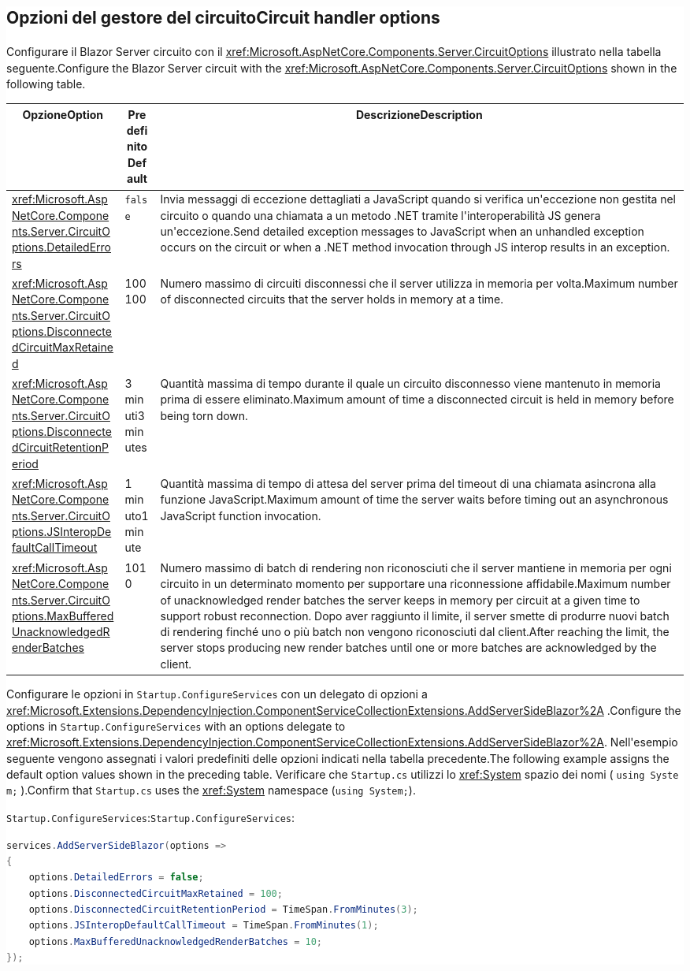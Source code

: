 ## <a name="circuit-handler-options"></a><span data-ttu-id="09c85-122">Opzioni del gestore del circuito</span><span class="sxs-lookup"><span data-stu-id="09c85-122">Circuit handler options</span></span>

<span data-ttu-id="09c85-123">Configurare il Blazor Server circuito con il <xref:Microsoft.AspNetCore.Components.Server.CircuitOptions> illustrato nella tabella seguente.</span><span class="sxs-lookup"><span data-stu-id="09c85-123">Configure the Blazor Server circuit with the <xref:Microsoft.AspNetCore.Components.Server.CircuitOptions> shown in the following table.</span></span>

| <span data-ttu-id="09c85-124">Opzione</span><span class="sxs-lookup"><span data-stu-id="09c85-124">Option</span></span> | <span data-ttu-id="09c85-125">Predefinito</span><span class="sxs-lookup"><span data-stu-id="09c85-125">Default</span></span> | <span data-ttu-id="09c85-126">Descrizione</span><span class="sxs-lookup"><span data-stu-id="09c85-126">Description</span></span> |
| --- | --- | --- |
| <xref:Microsoft.AspNetCore.Components.Server.CircuitOptions.DetailedErrors> | `false` | <span data-ttu-id="09c85-127">Invia messaggi di eccezione dettagliati a JavaScript quando si verifica un'eccezione non gestita nel circuito o quando una chiamata a un metodo .NET tramite l'interoperabilità JS genera un'eccezione.</span><span class="sxs-lookup"><span data-stu-id="09c85-127">Send detailed exception messages to JavaScript when an unhandled exception occurs on the circuit or when a .NET method invocation through JS interop results in an exception.</span></span> |
| <xref:Microsoft.AspNetCore.Components.Server.CircuitOptions.DisconnectedCircuitMaxRetained> | <span data-ttu-id="09c85-128">100</span><span class="sxs-lookup"><span data-stu-id="09c85-128">100</span></span> | <span data-ttu-id="09c85-129">Numero massimo di circuiti disconnessi che il server utilizza in memoria per volta.</span><span class="sxs-lookup"><span data-stu-id="09c85-129">Maximum number of disconnected circuits that the server holds in memory at a time.</span></span> |
| <xref:Microsoft.AspNetCore.Components.Server.CircuitOptions.DisconnectedCircuitRetentionPeriod> | <span data-ttu-id="09c85-130">3 minuti</span><span class="sxs-lookup"><span data-stu-id="09c85-130">3 minutes</span></span> | <span data-ttu-id="09c85-131">Quantità massima di tempo durante il quale un circuito disconnesso viene mantenuto in memoria prima di essere eliminato.</span><span class="sxs-lookup"><span data-stu-id="09c85-131">Maximum amount of time a disconnected circuit is held in memory before being torn down.</span></span> |
| <xref:Microsoft.AspNetCore.Components.Server.CircuitOptions.JSInteropDefaultCallTimeout> | <span data-ttu-id="09c85-132">1 minuto</span><span class="sxs-lookup"><span data-stu-id="09c85-132">1 minute</span></span> | <span data-ttu-id="09c85-133">Quantità massima di tempo di attesa del server prima del timeout di una chiamata asincrona alla funzione JavaScript.</span><span class="sxs-lookup"><span data-stu-id="09c85-133">Maximum amount of time the server waits before timing out an asynchronous JavaScript function invocation.</span></span> |
| <xref:Microsoft.AspNetCore.Components.Server.CircuitOptions.MaxBufferedUnacknowledgedRenderBatches> | <span data-ttu-id="09c85-134">10</span><span class="sxs-lookup"><span data-stu-id="09c85-134">10</span></span> | <span data-ttu-id="09c85-135">Numero massimo di batch di rendering non riconosciuti che il server mantiene in memoria per ogni circuito in un determinato momento per supportare una riconnessione affidabile.</span><span class="sxs-lookup"><span data-stu-id="09c85-135">Maximum number of unacknowledged render batches the server keeps in memory per circuit at a given time to support robust reconnection.</span></span> <span data-ttu-id="09c85-136">Dopo aver raggiunto il limite, il server smette di produrre nuovi batch di rendering finché uno o più batch non vengono riconosciuti dal client.</span><span class="sxs-lookup"><span data-stu-id="09c85-136">After reaching the limit, the server stops producing new render batches until one or more batches are acknowledged by the client.</span></span> |

<span data-ttu-id="09c85-137">Configurare le opzioni in `Startup.ConfigureServices` con un delegato di opzioni a <xref:Microsoft.Extensions.DependencyInjection.ComponentServiceCollectionExtensions.AddServerSideBlazor%2A> .</span><span class="sxs-lookup"><span data-stu-id="09c85-137">Configure the options in `Startup.ConfigureServices` with an options delegate to <xref:Microsoft.Extensions.DependencyInjection.ComponentServiceCollectionExtensions.AddServerSideBlazor%2A>.</span></span> <span data-ttu-id="09c85-138">Nell'esempio seguente vengono assegnati i valori predefiniti delle opzioni indicati nella tabella precedente.</span><span class="sxs-lookup"><span data-stu-id="09c85-138">The following example assigns the default option values shown in the preceding table.</span></span> <span data-ttu-id="09c85-139">Verificare che `Startup.cs` utilizzi lo <xref:System> spazio dei nomi ( `using System;` ).</span><span class="sxs-lookup"><span data-stu-id="09c85-139">Confirm that `Startup.cs` uses the <xref:System> namespace (`using System;`).</span></span>

<span data-ttu-id="09c85-140">`Startup.ConfigureServices`:</span><span class="sxs-lookup"><span data-stu-id="09c85-140">`Startup.ConfigureServices`:</span></span>

```csharp
services.AddServerSideBlazor(options =>
{
    options.DetailedErrors = false;
    options.DisconnectedCircuitMaxRetained = 100;
    options.DisconnectedCircuitRetentionPeriod = TimeSpan.FromMinutes(3);
    options.JSInteropDefaultCallTimeout = TimeSpan.FromMinutes(1);
    options.MaxBufferedUnacknowledgedRenderBatches = 10;
});
```
